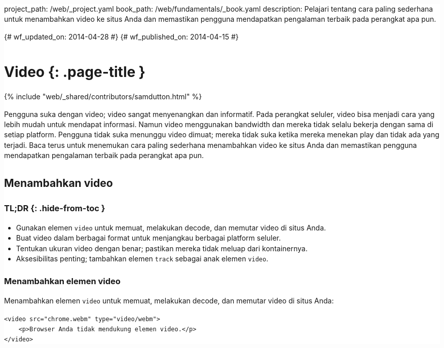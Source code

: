 project_path: /web/_project.yaml
book_path: /web/fundamentals/_book.yaml
description: Pelajari tentang cara paling sederhana untuk menambahkan video ke situs Anda dan memastikan pengguna mendapatkan pengalaman terbaik pada perangkat apa pun.

{# wf_updated_on: 2014-04-28 #}
{# wf_published_on: 2014-04-15 #}

# Video {: .page-title }

{% include "web/_shared/contributors/samdutton.html" %}

<div class="video-wrapper">
  <iframe class="devsite-embedded-youtube-video" data-video-id="j5fYOYrsocs"
          data-autohide="1" data-showinfo="0" frameborder="0" allowfullscreen>
  </iframe>
</div>

Pengguna suka dengan video; video sangat menyenangkan dan informatif. Pada perangkat seluler, video bisa
menjadi cara yang lebih mudah untuk mendapat informasi. Namun video menggunakan bandwidth dan mereka tidak
selalu bekerja dengan sama di setiap platform. Pengguna tidak suka menunggu video
dimuat; mereka tidak suka ketika mereka menekan play dan tidak ada yang terjadi. Baca terus untuk menemukan
cara paling sederhana menambahkan video ke situs Anda dan memastikan pengguna mendapatkan pengalaman
terbaik pada perangkat apa pun.


## Menambahkan video 

### TL;DR {: .hide-from-toc }
- Gunakan elemen `video` untuk memuat, melakukan decode, dan memutar video di situs Anda.
- Buat video dalam berbagai format untuk menjangkau berbagai platform seluler.
- Tentukan ukuran video dengan benar; pastikan mereka tidak meluap dari kontainernya.
- Aksesibilitas penting; tambahkan elemen `track` sebagai anak elemen `video`.


### Menambahkan elemen video

Menambahkan elemen `video` untuk memuat, melakukan decode, dan memutar video di situs Anda:

<video controls>
  <source src="https://storage.googleapis.com/webfundamentals-assets/videos/chrome.webm" type="video/webm">
  <source src="https://storage.googleapis.com/webfundamentals-assets/videos/chrome.mp4" type="video/mp4">
  <p>Browser ini tidak mendukung elemen video.</p>
</video>


    <video src="chrome.webm" type="video/webm">
        <p>Browser Anda tidak mendukung elemen video.</p>
    </video>
    